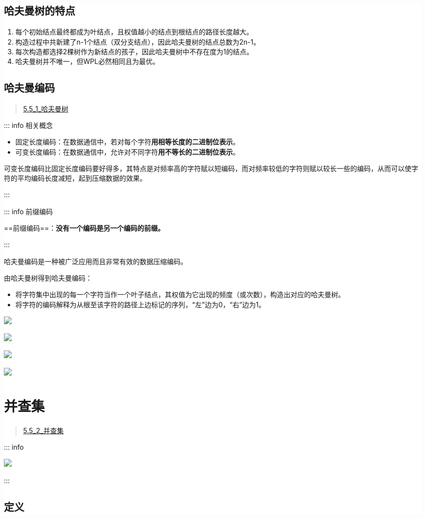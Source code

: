 

## 哈夫曼树的特点

1. 每个初始结点最终都成为叶结点，且权值越小的结点到根结点的路径长度越大。 
2. 构造过程中共新建了n-1个结点（双分支结点），因此哈夫曼树的结点总数为2n-1。
3. 每次构造都选择2棵树作为新结点的孩子，因此哈夫曼树中不存在度为1的结点。
4. 哈夫曼树并不唯一，但WPL必然相同且为最优。

## 哈夫曼编码

> [5.5_1_哈夫曼树](https://www.bilibili.com/video/BV1b7411N798/?p=52)

::: info 相关概念

- 固定长度编码：在数据通信中，若对每个字符**用相等长度的二进制位表示**。
- 可变长度编码：在数据通信中，允许对不同字符**用不等长的二进制位表示**。

可变长度编码比固定长度编码要好得多，其特点是对频率高的字符赋以短编码，而对频率较低的字符则赋以较长一些的编码，从而可以使字符的平均编码长度减短，起到压缩数据的效果。

::: 

::: info 前缀编码

==前缀编码==：**没有一个编码是另一个编码的前缀。**

::: 

哈夫曼编码是一种被广泛应用而且非常有效的数据压缩编码。 

由哈夫曼树得到哈夫曼编码：

- 将字符集中出现的每一个字符当作一个叶子结点，其权值为它出现的频度（或次数），构造出对应的哈夫曼树。
- 将字符的编码解释为从根至该字符的路径上边标记的序列，“左”边为0，“右”边为1。

![](60.png)

![](61.png)

![](62.png)

![](63.png)

# 并查集

> [5.5_2_并查集](https://www.bilibili.com/video/BV1b7411N798/?p=53)

::: info

![](64.png)

:::

## 定义
